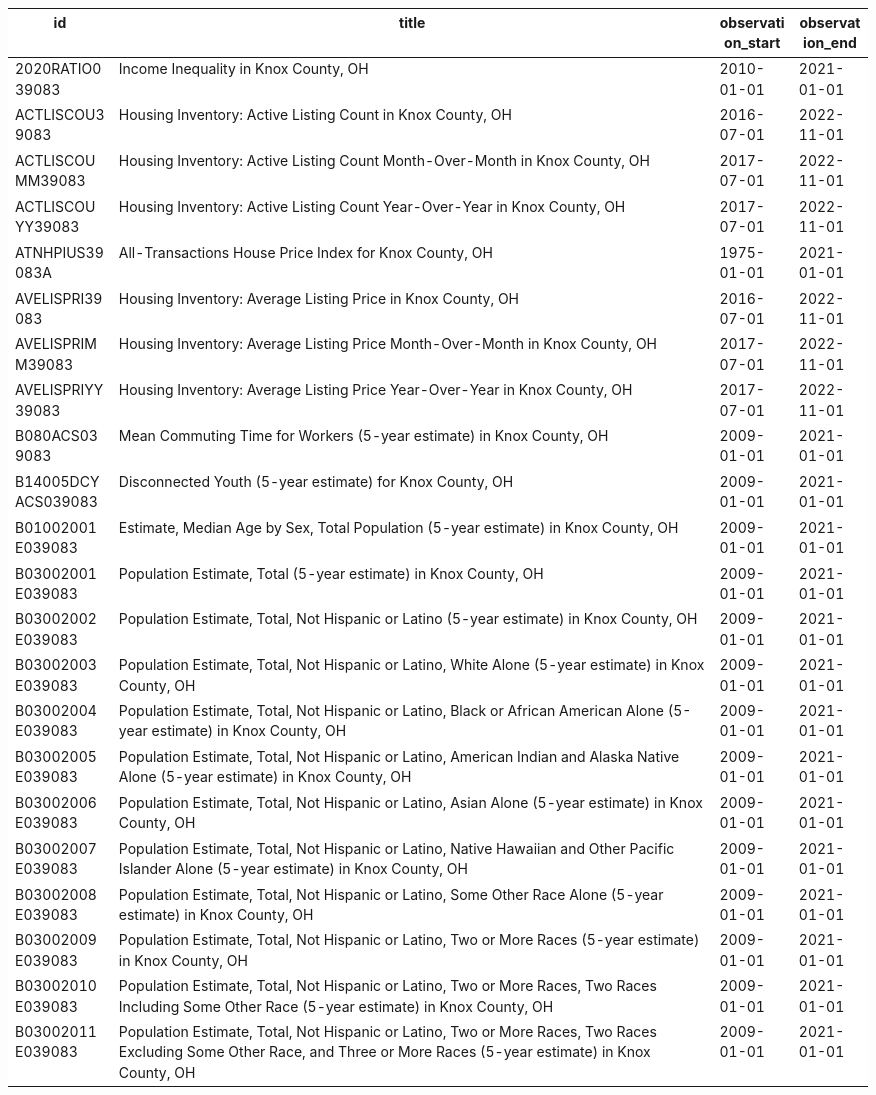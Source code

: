 | id                        | title                                                                                                                                                                    | observation_start   | observation_end   |
|---------------------------|--------------------------------------------------------------------------------------------------------------------------------------------------------------------------|---------------------|-------------------|
| 2020RATIO039083           | Income Inequality in Knox County, OH                                                                                                                                     | 2010-01-01          | 2021-01-01        |
| ACTLISCOU39083            | Housing Inventory: Active Listing Count in Knox County, OH                                                                                                               | 2016-07-01          | 2022-11-01        |
| ACTLISCOUMM39083          | Housing Inventory: Active Listing Count Month-Over-Month in Knox County, OH                                                                                              | 2017-07-01          | 2022-11-01        |
| ACTLISCOUYY39083          | Housing Inventory: Active Listing Count Year-Over-Year in Knox County, OH                                                                                                | 2017-07-01          | 2022-11-01        |
| ATNHPIUS39083A            | All-Transactions House Price Index for Knox County, OH                                                                                                                   | 1975-01-01          | 2021-01-01        |
| AVELISPRI39083            | Housing Inventory: Average Listing Price in Knox County, OH                                                                                                              | 2016-07-01          | 2022-11-01        |
| AVELISPRIMM39083          | Housing Inventory: Average Listing Price Month-Over-Month in Knox County, OH                                                                                             | 2017-07-01          | 2022-11-01        |
| AVELISPRIYY39083          | Housing Inventory: Average Listing Price Year-Over-Year in Knox County, OH                                                                                               | 2017-07-01          | 2022-11-01        |
| B080ACS039083             | Mean Commuting Time for Workers (5-year estimate) in Knox County, OH                                                                                                     | 2009-01-01          | 2021-01-01        |
| B14005DCYACS039083        | Disconnected Youth (5-year estimate) for Knox County, OH                                                                                                                 | 2009-01-01          | 2021-01-01        |
| B01002001E039083          | Estimate, Median Age by Sex, Total Population (5-year estimate) in Knox County, OH                                                                                       | 2009-01-01          | 2021-01-01        |
| B03002001E039083          | Population Estimate, Total (5-year estimate) in Knox County, OH                                                                                                          | 2009-01-01          | 2021-01-01        |
| B03002002E039083          | Population Estimate, Total, Not Hispanic or Latino (5-year estimate) in Knox County, OH                                                                                  | 2009-01-01          | 2021-01-01        |
| B03002003E039083          | Population Estimate, Total, Not Hispanic or Latino, White Alone (5-year estimate) in Knox County, OH                                                                     | 2009-01-01          | 2021-01-01        |
| B03002004E039083          | Population Estimate, Total, Not Hispanic or Latino, Black or African American Alone (5-year estimate) in Knox County, OH                                                 | 2009-01-01          | 2021-01-01        |
| B03002005E039083          | Population Estimate, Total, Not Hispanic or Latino, American Indian and Alaska Native Alone (5-year estimate) in Knox County, OH                                         | 2009-01-01          | 2021-01-01        |
| B03002006E039083          | Population Estimate, Total, Not Hispanic or Latino, Asian Alone (5-year estimate) in Knox County, OH                                                                     | 2009-01-01          | 2021-01-01        |
| B03002007E039083          | Population Estimate, Total, Not Hispanic or Latino, Native Hawaiian and Other Pacific Islander Alone (5-year estimate) in Knox County, OH                                | 2009-01-01          | 2021-01-01        |
| B03002008E039083          | Population Estimate, Total, Not Hispanic or Latino, Some Other Race Alone (5-year estimate) in Knox County, OH                                                           | 2009-01-01          | 2021-01-01        |
| B03002009E039083          | Population Estimate, Total, Not Hispanic or Latino, Two or More Races (5-year estimate) in Knox County, OH                                                               | 2009-01-01          | 2021-01-01        |
| B03002010E039083          | Population Estimate, Total, Not Hispanic or Latino, Two or More Races, Two Races Including Some Other Race (5-year estimate) in Knox County, OH                          | 2009-01-01          | 2021-01-01        |
| B03002011E039083          | Population Estimate, Total, Not Hispanic or Latino, Two or More Races, Two Races Excluding Some Other Race, and Three or More Races (5-year estimate) in Knox County, OH | 2009-01-01          | 2021-01-01        |